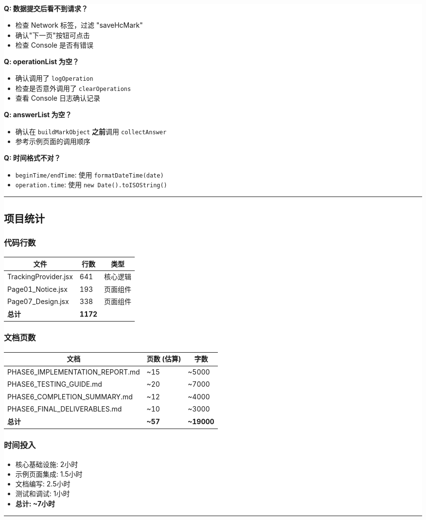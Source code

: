 **Q: 数据提交后看不到请求？**
- 检查 Network 标签，过滤 "saveHcMark"
- 确认"下一页"按钮可点击
- 检查 Console 是否有错误

**Q: operationList 为空？**
- 确认调用了 `logOperation`
- 检查是否意外调用了 `clearOperations`
- 查看 Console 日志确认记录

**Q: answerList 为空？**
- 确认在 `buildMarkObject` **之前**调用 `collectAnswer`
- 参考示例页面的调用顺序

**Q: 时间格式不对？**
- `beginTime/endTime`: 使用 `formatDateTime(date)`
- `operation.time`: 使用 `new Date().toISOString()`

---

## 项目统计

### 代码行数

| 文件 | 行数 | 类型 |
|------|------|------|
| TrackingProvider.jsx | 641 | 核心逻辑 |
| Page01_Notice.jsx | 193 | 页面组件 |
| Page07_Design.jsx | 338 | 页面组件 |
| **总计** | **1172** | |

### 文档页数

| 文档 | 页数 (估算) | 字数 |
|------|------------|------|
| PHASE6_IMPLEMENTATION_REPORT.md | ~15 | ~5000 |
| PHASE6_TESTING_GUIDE.md | ~20 | ~7000 |
| PHASE6_COMPLETION_SUMMARY.md | ~12 | ~4000 |
| PHASE6_FINAL_DELIVERABLES.md | ~10 | ~3000 |
| **总计** | **~57** | **~19000** |

### 时间投入

- 核心基础设施: 2小时
- 示例页面集成: 1.5小时
- 文档编写: 2.5小时
- 测试和调试: 1小时
- **总计: ~7小时**

---